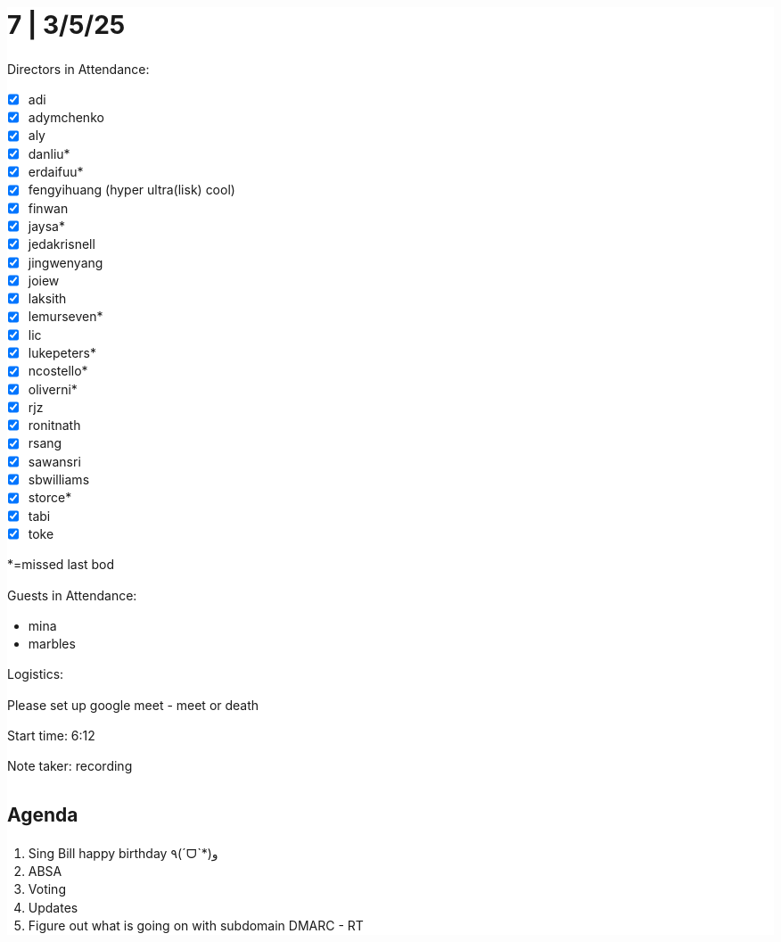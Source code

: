 # 7 | 3/5/25

Directors in Attendance:

- [x] adi
- [x] adymchenko
- [x] aly
- [x] danliu\*
- [x] erdaifuu\*
- [x] fengyihuang (hyper ultra(lisk) cool)
- [x] finwan
- [x] jaysa\*
- [x] jedakrisnell
- [x] jingwenyang
- [x] joiew
- [x] laksith
- [x] lemurseven\*
- [x] lic
- [x] lukepeters\*
- [x] ncostello\*
- [x] oliverni\*
- [x] rjz
- [x] ronitnath
- [x] rsang
- [x] sawansri
- [x] sbwilliams
- [x] storce\*
- [x] tabi
- [x] toke

\*=missed last bod 


Guests in Attendance:

* mina
* marbles


Logistics:

Please set up google meet - meet or death


Start time: 6:12

Note taker: recording


## Agenda


1. Sing Bill happy birthday ٩(ˊᗜˋ\*)و
2. ABSA
3. Voting
4. Updates
5. Figure out what is going on with subdomain DMARC - RT

